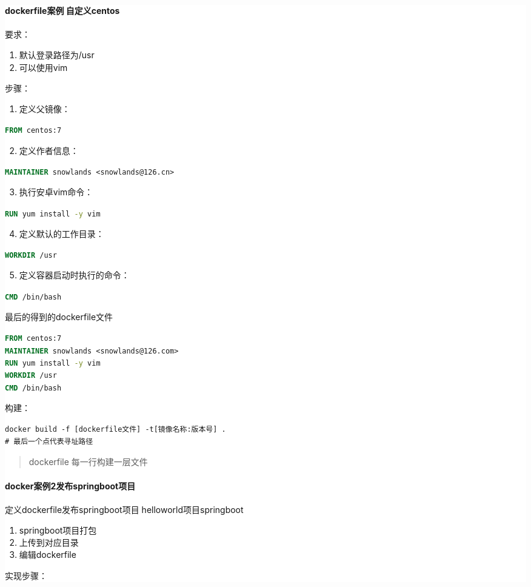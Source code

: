 #### dockerfile案例 自定义centos
要求：
1. 默认登录路径为/usr
2. 可以使用vim

步骤：
1. 定义父镜像：
```dockerfile
FROM centos:7
```

2. 定义作者信息：
```dockerfile
MAINTAINER snowlands <snowlands@126.cn>
```



3. 执行安卓vim命令：
```dockerfile
RUN yum install -y vim
```

4. 定义默认的工作目录：
```dockerfile
WORKDIR /usr
```

5. 定义容器启动时执行的命令：
```dockerfile
CMD /bin/bash
```

最后的得到的dockerfile文件
```dockerfile
FROM centos:7
MAINTAINER snowlands <snowlands@126.com>
RUN yum install -y vim
WORKDIR /usr
CMD /bin/bash
```

构建：
```shell
docker build -f [dockerfile文件] -t[镜像名称:版本号] .
# 最后一个点代表寻址路径
```

> dockerfile 每一行构建一层文件

#### docker案例2发布springboot项目
定义dockerfile发布springboot项目
helloworld项目springboot

1. springboot项目打包
2. 上传到对应目录
3. 编辑dockerfile

实现步骤：
